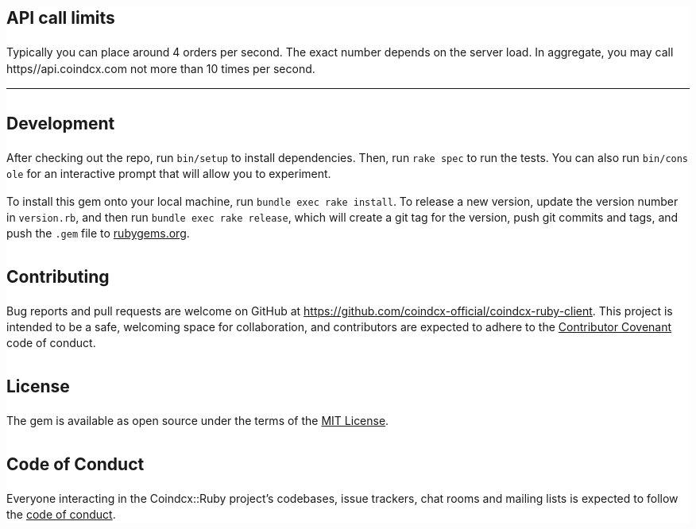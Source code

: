 
## API call limits

Typically you can place around 4 orders per second. The exact number depends on the server load. In aggregate, you may call https//api.coindcx.com not more than 10 times per second.

---

## Development

After checking out the repo, run `bin/setup` to install dependencies. Then, run `rake spec` to run the tests. You can also run `bin/console` for an interactive prompt that will allow you to experiment.

To install this gem onto your local machine, run `bundle exec rake install`. To release a new version, update the version number in `version.rb`, and then run `bundle exec rake release`, which will create a git tag for the version, push git commits and tags, and push the `.gem` file to [rubygems.org](https://rubygems.org).

## Contributing

Bug reports and pull requests are welcome on GitHub at https://github.com/coindcx-official/coindcx-ruby-client. This project is intended to be a safe, welcoming space for collaboration, and contributors are expected to adhere to the [Contributor Covenant](http://contributor-covenant.org) code of conduct.

## License

The gem is available as open source under the terms of the [MIT License](https://opensource.org/licenses/MIT).

## Code of Conduct

Everyone interacting in the Coindcx::Ruby project’s codebases, issue trackers, chat rooms and mailing lists is expected to follow the [code of conduct](https://github.com/coindcx-official/coindcx-ruby-client/blob/master/CODE_OF_CONDUCT.md).
